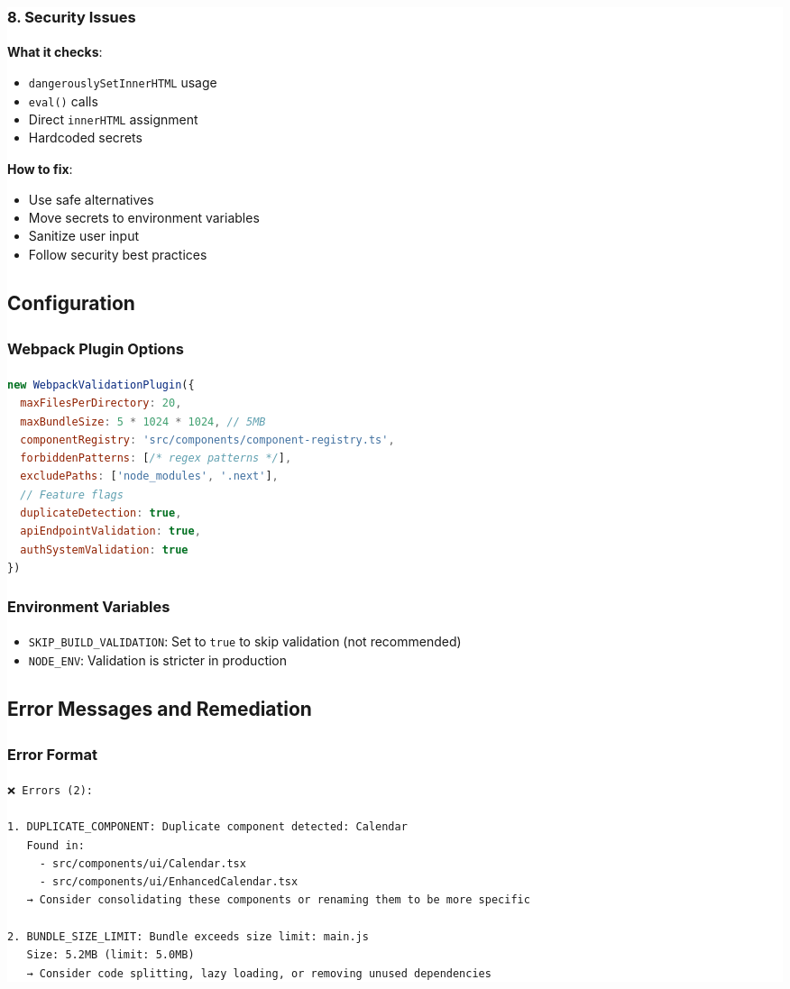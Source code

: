 ### 8. Security Issues

**What it checks**:
- `dangerouslySetInnerHTML` usage
- `eval()` calls
- Direct `innerHTML` assignment
- Hardcoded secrets

**How to fix**:
- Use safe alternatives
- Move secrets to environment variables
- Sanitize user input
- Follow security best practices

## Configuration

### Webpack Plugin Options

```javascript
new WebpackValidationPlugin({
  maxFilesPerDirectory: 20,
  maxBundleSize: 5 * 1024 * 1024, // 5MB
  componentRegistry: 'src/components/component-registry.ts',
  forbiddenPatterns: [/* regex patterns */],
  excludePaths: ['node_modules', '.next'],
  // Feature flags
  duplicateDetection: true,
  apiEndpointValidation: true,
  authSystemValidation: true
})
```

### Environment Variables

- `SKIP_BUILD_VALIDATION`: Set to `true` to skip validation (not recommended)
- `NODE_ENV`: Validation is stricter in production

## Error Messages and Remediation

### Error Format

```
❌ Errors (2):

1. DUPLICATE_COMPONENT: Duplicate component detected: Calendar
   Found in:
     - src/components/ui/Calendar.tsx
     - src/components/ui/EnhancedCalendar.tsx
   → Consider consolidating these components or renaming them to be more specific

2. BUNDLE_SIZE_LIMIT: Bundle exceeds size limit: main.js
   Size: 5.2MB (limit: 5.0MB)
   → Consider code splitting, lazy loading, or removing unused dependencies
```

